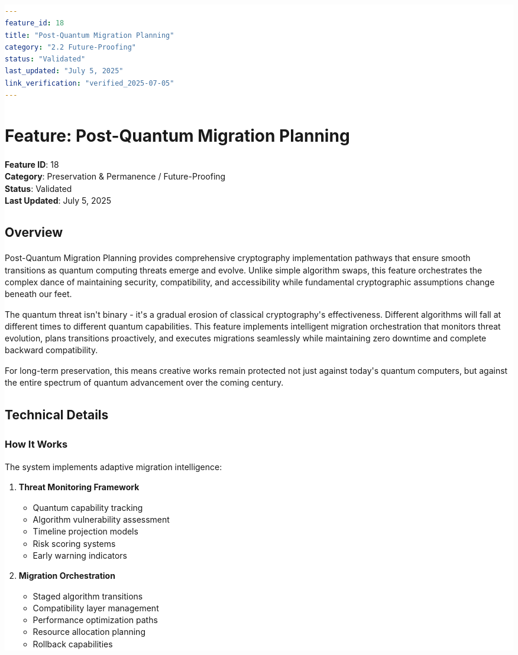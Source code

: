 ```yaml
---
feature_id: 18
title: "Post-Quantum Migration Planning"
category: "2.2 Future-Proofing"
status: "Validated"
last_updated: "July 5, 2025"
link_verification: "verified_2025-07-05"
---
```



# Feature: Post-Quantum Migration Planning

**Feature ID**: 18  
**Category**: Preservation & Permanence / Future-Proofing  
**Status**: Validated  
**Last Updated**: July 5, 2025

## Overview

Post-Quantum Migration Planning provides comprehensive cryptography implementation pathways that ensure smooth transitions as quantum computing threats emerge and evolve. Unlike simple algorithm swaps, this feature orchestrates the complex dance of maintaining security, compatibility, and accessibility while fundamental cryptographic assumptions change beneath our feet.

The quantum threat isn't binary - it's a gradual erosion of classical cryptography's effectiveness. Different algorithms will fall at different times to different quantum capabilities. This feature implements intelligent migration orchestration that monitors threat evolution, plans transitions proactively, and executes migrations seamlessly while maintaining zero downtime and complete backward compatibility.

For long-term preservation, this means creative works remain protected not just against today's quantum computers, but against the entire spectrum of quantum advancement over the coming century.

## Technical Details

### How It Works

The system implements adaptive migration intelligence:

1. **Threat Monitoring Framework**
   - Quantum capability tracking
   - Algorithm vulnerability assessment
   - Timeline projection models
   - Risk scoring systems
   - Early warning indicators

2. **Migration Orchestration**
   - Staged algorithm transitions
   - Compatibility layer management
   - Performance optimization paths
   - Resource allocation planning
   - Rollback capabilities
